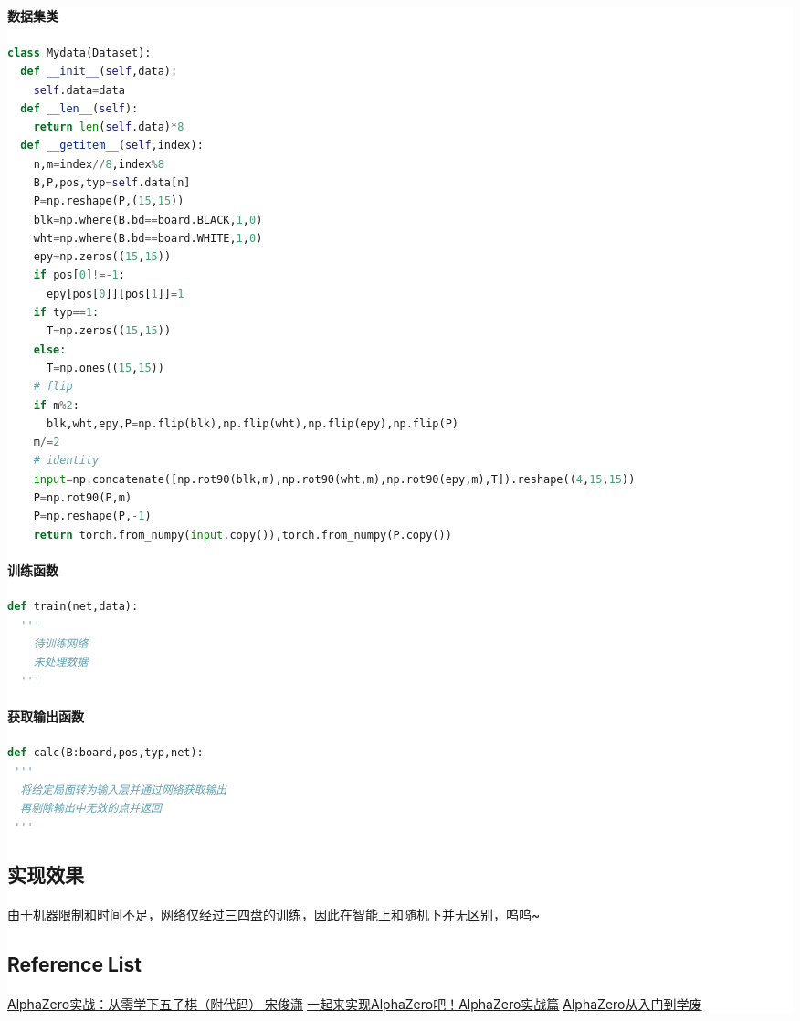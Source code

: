 #### 数据集类
```python
class Mydata(Dataset):
  def __init__(self,data):
    self.data=data
  def __len__(self):
    return len(self.data)*8
  def __getitem__(self,index):
    n,m=index//8,index%8
    B,P,pos,typ=self.data[n]
    P=np.reshape(P,(15,15))
    blk=np.where(B.bd==board.BLACK,1,0)
    wht=np.where(B.bd==board.WHITE,1,0)
    epy=np.zeros((15,15))
    if pos[0]!=-1: 
      epy[pos[0]][pos[1]]=1
    if typ==1:
      T=np.zeros((15,15))
    else:
      T=np.ones((15,15))
    # flip
    if m%2:
      blk,wht,epy,P=np.flip(blk),np.flip(wht),np.flip(epy),np.flip(P)
    m/=2
    # identity
    input=np.concatenate([np.rot90(blk,m),np.rot90(wht,m),np.rot90(epy,m),T]).reshape((4,15,15))
    P=np.rot90(P,m)
    P=np.reshape(P,-1)
    return torch.from_numpy(input.copy()),torch.from_numpy(P.copy())
```
#### 训练函数
```python
def train(net,data):
  '''
    待训练网络
    未处理数据
  '''
```
#### 获取输出函数
```python
def calc(B:board,pos,typ,net):
 '''
  将给定局面转为输入层并通过网络获取输出
  再剔除输出中无效的点并返回
 '''
```
## 实现效果
由于机器限制和时间不足，网络仅经过三四盘的训练，因此在智能上和随机下并无区别，呜呜~
## Reference List
[AlphaZero实战：从零学下五子棋（附代码）
宋俊潇](https://zhuanlan.zhihu.com/p/32089487)
[一起来实现AlphaZero吧！AlphaZero实战篇](https://zhuanlan.zhihu.com/p/115867362)
[AlphaZero从入门到学废](https://zhuanlan.zhihu.com/p/436527860)